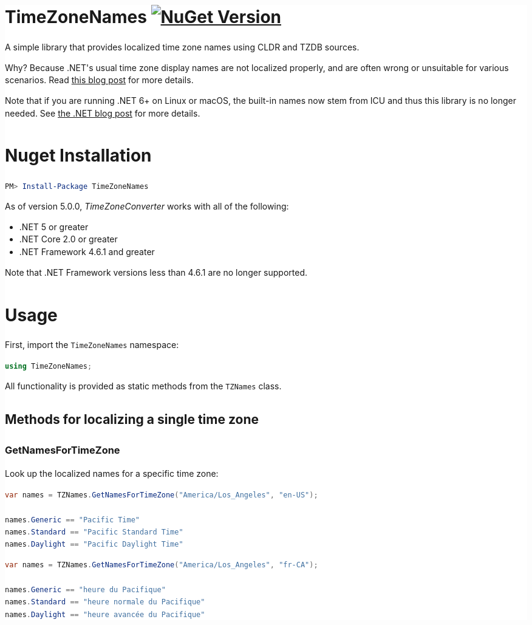 TimeZoneNames  [![NuGet Version](https://img.shields.io/nuget/v/TimeZoneNames.svg?style=flat)](https://www.nuget.org/packages/TimeZoneNames/) 
=============

A simple library that provides localized time zone names using CLDR and TZDB sources.

Why?  Because .NET's usual time zone display names are not localized properly, and are often wrong or unsuitable for various scenarios.
Read [this blog post](https://codeofmatt.com/localized-time-zone-names-in-net/) for more details.

Note that if you are running .NET 6+ on Linux or macOS, the built-in names now stem from ICU and thus this library is no longer needed.
See [the .NET blog post](https://devblogs.microsoft.com/dotnet/date-time-and-time-zone-enhancements-in-net-6/#time-zone-display-names-on-linux-and-macos) for more details.

Nuget Installation
=============================================================================
```powershell
PM> Install-Package TimeZoneNames
```

As of version 5.0.0, *TimeZoneConverter* works with all of the following:

- .NET 5 or greater
- .NET Core 2.0 or greater
- .NET Framework 4.6.1 and greater

Note that .NET Framework versions less than 4.6.1 are no longer supported.

Usage
=============================================================================

First, import the `TimeZoneNames` namespace:
```csharp
using TimeZoneNames;
```
All functionality is provided as static methods from the `TZNames` class.

## Methods for localizing a single time zone

### GetNamesForTimeZone

Look up the localized names for a specific time zone:
```csharp
var names = TZNames.GetNamesForTimeZone("America/Los_Angeles", "en-US");

names.Generic == "Pacific Time"
names.Standard == "Pacific Standard Time"
names.Daylight == "Pacific Daylight Time"
```

```csharp
var names = TZNames.GetNamesForTimeZone("America/Los_Angeles", "fr-CA");

names.Generic == "heure du Pacifique"
names.Standard == "heure normale du Pacifique"
names.Daylight == "heure avancée du Pacifique"
```
